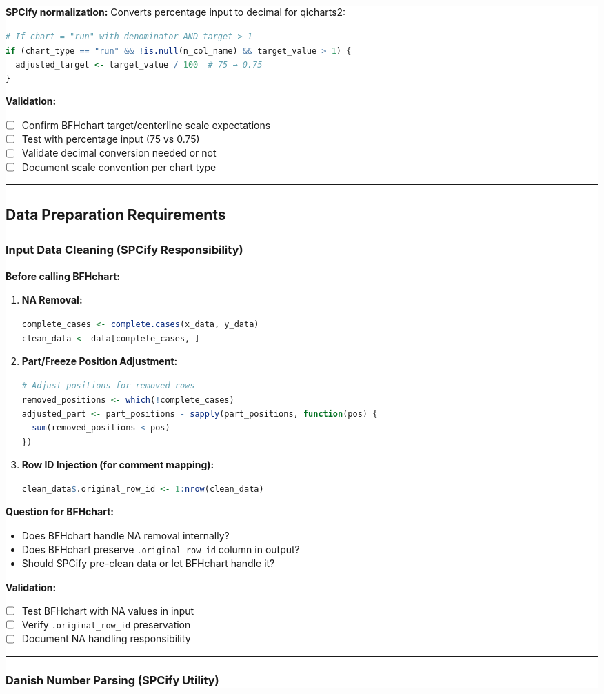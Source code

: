 **SPCify normalization:** Converts percentage input to decimal for qicharts2:

```r
# If chart = "run" with denominator AND target > 1
if (chart_type == "run" && !is.null(n_col_name) && target_value > 1) {
  adjusted_target <- target_value / 100  # 75 → 0.75
}
```

**Validation:**
- [ ] Confirm BFHchart target/centerline scale expectations
- [ ] Test with percentage input (75 vs 0.75)
- [ ] Validate decimal conversion needed or not
- [ ] Document scale convention per chart type

---

## Data Preparation Requirements

### Input Data Cleaning (SPCify Responsibility)

**Before calling BFHchart:**

1. **NA Removal:**
   ```r
   complete_cases <- complete.cases(x_data, y_data)
   clean_data <- data[complete_cases, ]
   ```

2. **Part/Freeze Position Adjustment:**
   ```r
   # Adjust positions for removed rows
   removed_positions <- which(!complete_cases)
   adjusted_part <- part_positions - sapply(part_positions, function(pos) {
     sum(removed_positions < pos)
   })
   ```

3. **Row ID Injection (for comment mapping):**
   ```r
   clean_data$.original_row_id <- 1:nrow(clean_data)
   ```

**Question for BFHchart:**
- Does BFHchart handle NA removal internally?
- Does BFHchart preserve `.original_row_id` column in output?
- Should SPCify pre-clean data or let BFHchart handle it?

**Validation:**
- [ ] Test BFHchart with NA values in input
- [ ] Verify `.original_row_id` preservation
- [ ] Document NA handling responsibility

---

### Danish Number Parsing (SPCify Utility)
